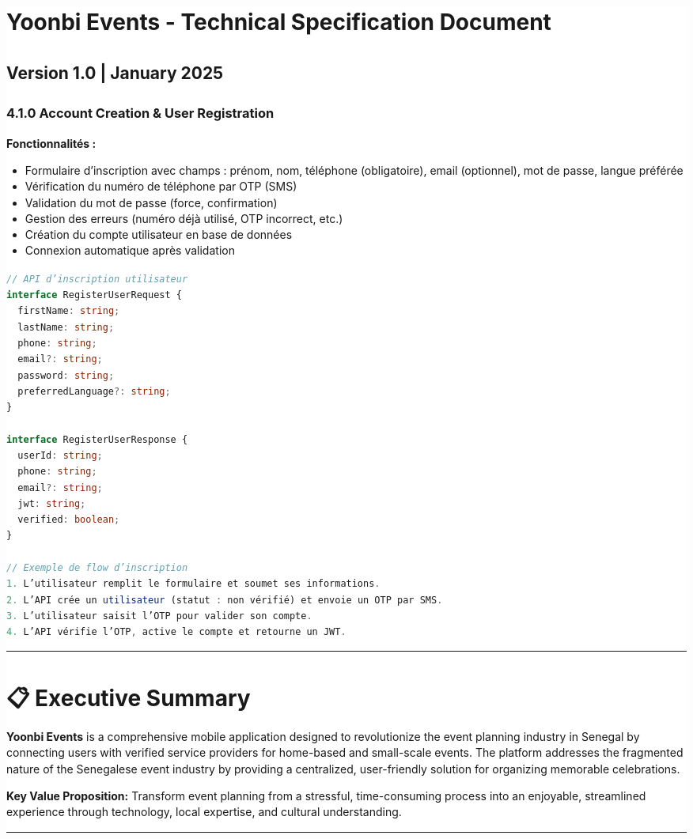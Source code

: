 # Yoonbi Events - Technical Specification Document

## Version 1.0 | January 2025
### 4.1.0 Account Creation & User Registration

**Fonctionnalités :**
- Formulaire d’inscription avec champs : prénom, nom, téléphone (obligatoire), email (optionnel), mot de passe, langue préférée
- Vérification du numéro de téléphone par OTP (SMS)
- Validation du mot de passe (force, confirmation)
- Gestion des erreurs (numéro déjà utilisé, OTP incorrect, etc.)
- Création du compte utilisateur en base de données
- Connexion automatique après validation

```typescript
// API d’inscription utilisateur
interface RegisterUserRequest {
  firstName: string;
  lastName: string;
  phone: string;
  email?: string;
  password: string;
  preferredLanguage?: string;
}

interface RegisterUserResponse {
  userId: string;
  phone: string;
  email?: string;
  jwt: string;
  verified: boolean;
}

// Exemple de flow d’inscription
1. L’utilisateur remplit le formulaire et soumet ses informations.
2. L’API crée un utilisateur (statut : non vérifié) et envoie un OTP par SMS.
3. L’utilisateur saisit l’OTP pour valider son compte.
4. L’API vérifie l’OTP, active le compte et retourne un JWT.
```
---

# 📋 Executive Summary

**Yoonbi Events** is a comprehensive mobile application designed to revolutionize the event planning industry in Senegal by connecting users with verified service providers for home-based and small-scale events. The platform addresses the fragmented nature of the Senegalese event industry by providing a centralized, user-friendly solution for organizing memorable celebrations.

**Key Value Proposition:** Transform event planning from a stressful, time-consuming process into an enjoyable, streamlined experience through technology, local expertise, and cultural understanding.

---